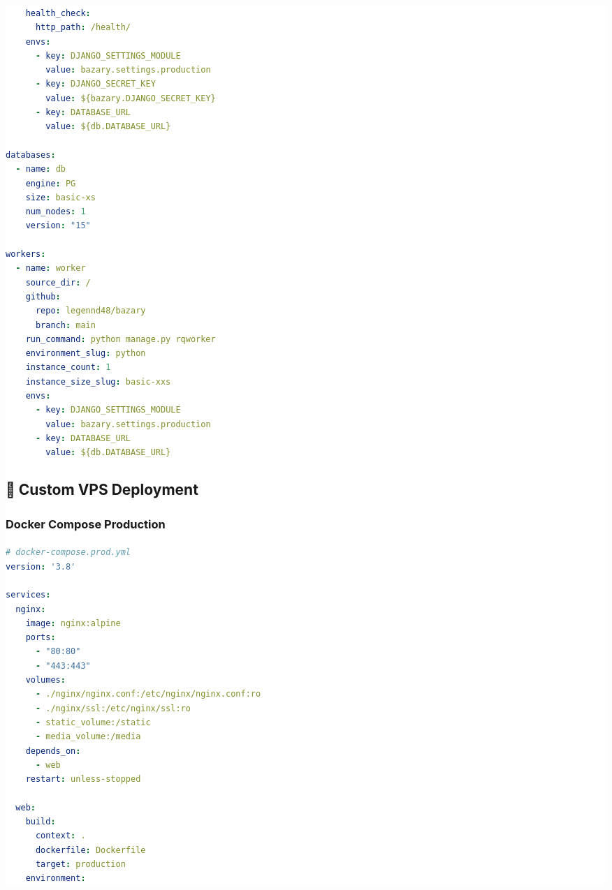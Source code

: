 ```yaml
    health_check:
      http_path: /health/
    envs:
      - key: DJANGO_SETTINGS_MODULE
        value: bazary.settings.production
      - key: DJANGO_SECRET_KEY
        value: ${bazary.DJANGO_SECRET_KEY}
      - key: DATABASE_URL
        value: ${db.DATABASE_URL}

databases:
  - name: db
    engine: PG
    size: basic-xs
    num_nodes: 1
    version: "15"

workers:
  - name: worker
    source_dir: /
    github:
      repo: legennd48/bazary
      branch: main
    run_command: python manage.py rqworker
    environment_slug: python
    instance_count: 1
    instance_size_slug: basic-xxs
    envs:
      - key: DJANGO_SETTINGS_MODULE
        value: bazary.settings.production
      - key: DATABASE_URL
        value: ${db.DATABASE_URL}
```

## 🔧 Custom VPS Deployment

### Docker Compose Production

```yaml
# docker-compose.prod.yml
version: '3.8'

services:
  nginx:
    image: nginx:alpine
    ports:
      - "80:80"
      - "443:443"
    volumes:
      - ./nginx/nginx.conf:/etc/nginx/nginx.conf:ro
      - ./nginx/ssl:/etc/nginx/ssl:ro
      - static_volume:/static
      - media_volume:/media
    depends_on:
      - web
    restart: unless-stopped

  web:
    build:
      context: .
      dockerfile: Dockerfile
      target: production
    environment:
```
